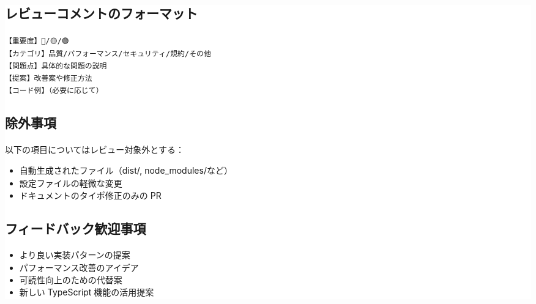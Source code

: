 ## レビューコメントのフォーマット

```
【重要度】🔴/🟡/🟢
【カテゴリ】品質/パフォーマンス/セキュリティ/規約/その他
【問題点】具体的な問題の説明
【提案】改善案や修正方法
【コード例】（必要に応じて）
```

## 除外事項

以下の項目についてはレビュー対象外とする：

- 自動生成されたファイル（dist/, node_modules/など）
- 設定ファイルの軽微な変更
- ドキュメントのタイポ修正のみの PR

## フィードバック歓迎事項

- より良い実装パターンの提案
- パフォーマンス改善のアイデア
- 可読性向上のための代替案
- 新しい TypeScript 機能の活用提案
